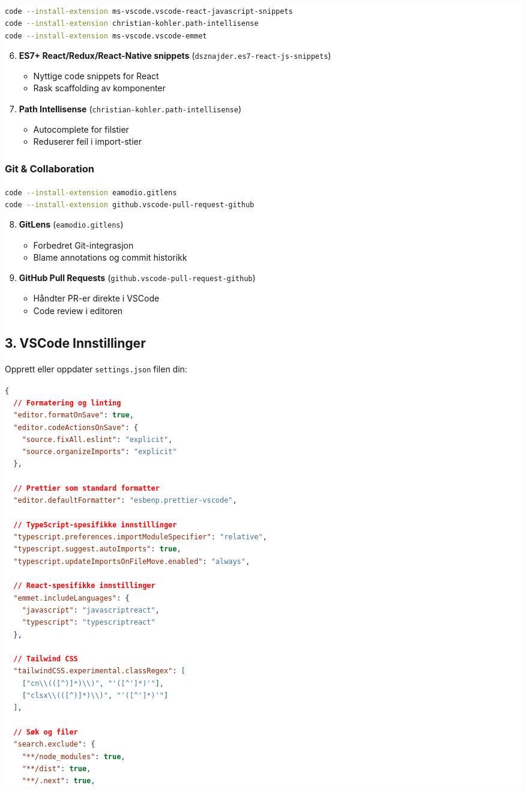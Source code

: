 ```bash
code --install-extension ms-vscode.vscode-react-javascript-snippets
code --install-extension christian-kohler.path-intellisense
code --install-extension ms-vscode.vscode-emmet
```

6. **ES7+ React/Redux/React-Native snippets** (`dsznajder.es7-react-js-snippets`)
   - Nyttige code snippets for React
   - Rask scaffolding av komponenter

7. **Path Intellisense** (`christian-kohler.path-intellisense`)
   - Autocomplete for filstier
   - Reduserer feil i import-stier

### Git & Collaboration

```bash
code --install-extension eamodio.gitlens
code --install-extension github.vscode-pull-request-github
```

8. **GitLens** (`eamodio.gitlens`)
   - Forbedret Git-integrasjon
   - Blame annotations og commit historikk

9. **GitHub Pull Requests** (`github.vscode-pull-request-github`)
   - Håndter PR-er direkte i VSCode
   - Code review i editoren

## 3. VSCode Innstillinger

Opprett eller oppdater `settings.json` filen din:

```json
{
  // Formatering og linting
  "editor.formatOnSave": true,
  "editor.codeActionsOnSave": {
    "source.fixAll.eslint": "explicit",
    "source.organizeImports": "explicit"
  },

  // Prettier som standard formatter
  "editor.defaultFormatter": "esbenp.prettier-vscode",

  // TypeScript-spesifikke innstillinger
  "typescript.preferences.importModuleSpecifier": "relative",
  "typescript.suggest.autoImports": true,
  "typescript.updateImportsOnFileMove.enabled": "always",

  // React-spesifikke innstillinger
  "emmet.includeLanguages": {
    "javascript": "javascriptreact",
    "typescript": "typescriptreact"
  },

  // Tailwind CSS
  "tailwindCSS.experimental.classRegex": [
    ["cn\\(([^)]*)\\)", "'([^']*)'"],
    ["clsx\\(([^)]*)\\)", "'([^']*)'"]
  ],

  // Søk og filer
  "search.exclude": {
    "**/node_modules": true,
    "**/dist": true,
    "**/.next": true,
```
